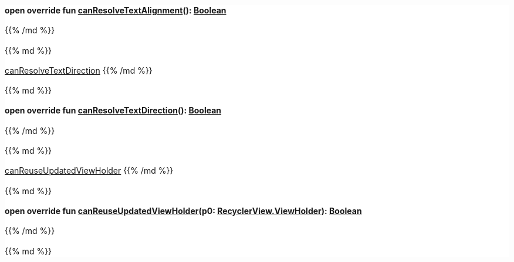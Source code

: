   
<b>open override fun [canResolveTextAlignment](https://developer.android.com/reference/kotlin/android/view/View.html#canresolvetextalignment)(): [Boolean](https://kotlinlang.org/api/latest/jvm/stdlib/kotlin/-boolean/index.html)</b>  



{{% /md %}}
</td>
</tr>

<tr>
<td>
{{% md %}}

[canResolveTextDirection](https://developer.android.com/reference/kotlin/android/view/View.html#canresolvetextdirection)
{{% /md %}}
</td>
<td>
{{% md %}}

  
<b>open override fun [canResolveTextDirection](https://developer.android.com/reference/kotlin/android/view/View.html#canresolvetextdirection)(): [Boolean](https://kotlinlang.org/api/latest/jvm/stdlib/kotlin/-boolean/index.html)</b>  



{{% /md %}}
</td>
</tr>

<tr>
<td>
{{% md %}}

[canReuseUpdatedViewHolder](https://developer.android.com/reference/kotlin/androidx/recyclerview/widget/RecyclerView.html#canreuseupdatedviewholder)
{{% /md %}}
</td>
<td>
{{% md %}}

  
<b>open override fun [canReuseUpdatedViewHolder](https://developer.android.com/reference/kotlin/androidx/recyclerview/widget/RecyclerView.html#canreuseupdatedviewholder)(p0: [RecyclerView.ViewHolder](https://developer.android.com/reference/kotlin/androidx/recyclerview/widget/RecyclerView.ViewHolder.html)): [Boolean](https://kotlinlang.org/api/latest/jvm/stdlib/kotlin/-boolean/index.html)</b>  



{{% /md %}}
</td>
</tr>

<tr>
<td>
{{% md %}}
